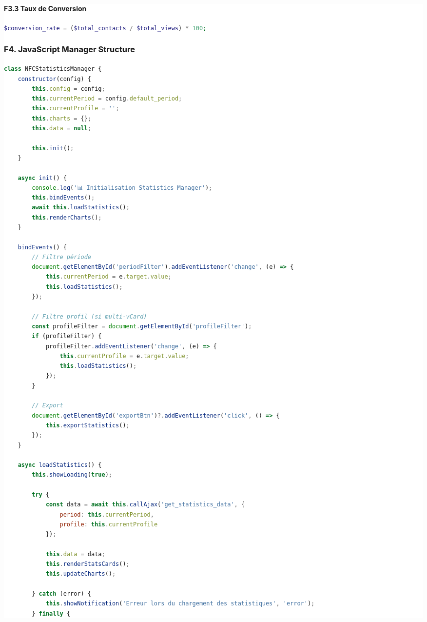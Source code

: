 #### **F3.3 Taux de Conversion**
```php
$conversion_rate = ($total_contacts / $total_views) * 100;
```

### **F4. JavaScript Manager Structure**

```javascript
class NFCStatisticsManager {
    constructor(config) {
        this.config = config;
        this.currentPeriod = config.default_period;
        this.currentProfile = '';
        this.charts = {};
        this.data = null;
        
        this.init();
    }
    
    async init() {
        console.log('📊 Initialisation Statistics Manager');
        this.bindEvents();
        await this.loadStatistics();
        this.renderCharts();
    }
    
    bindEvents() {
        // Filtre période
        document.getElementById('periodFilter').addEventListener('change', (e) => {
            this.currentPeriod = e.target.value;
            this.loadStatistics();
        });
        
        // Filtre profil (si multi-vCard)
        const profileFilter = document.getElementById('profileFilter');
        if (profileFilter) {
            profileFilter.addEventListener('change', (e) => {
                this.currentProfile = e.target.value;
                this.loadStatistics();
            });
        }
        
        // Export
        document.getElementById('exportBtn')?.addEventListener('click', () => {
            this.exportStatistics();
        });
    }
    
    async loadStatistics() {
        this.showLoading(true);
        
        try {
            const data = await this.callAjax('get_statistics_data', {
                period: this.currentPeriod,
                profile: this.currentProfile
            });
            
            this.data = data;
            this.renderStatsCards();
            this.updateCharts();
            
        } catch (error) {
            this.showNotification('Erreur lors du chargement des statistiques', 'error');
        } finally {
```
